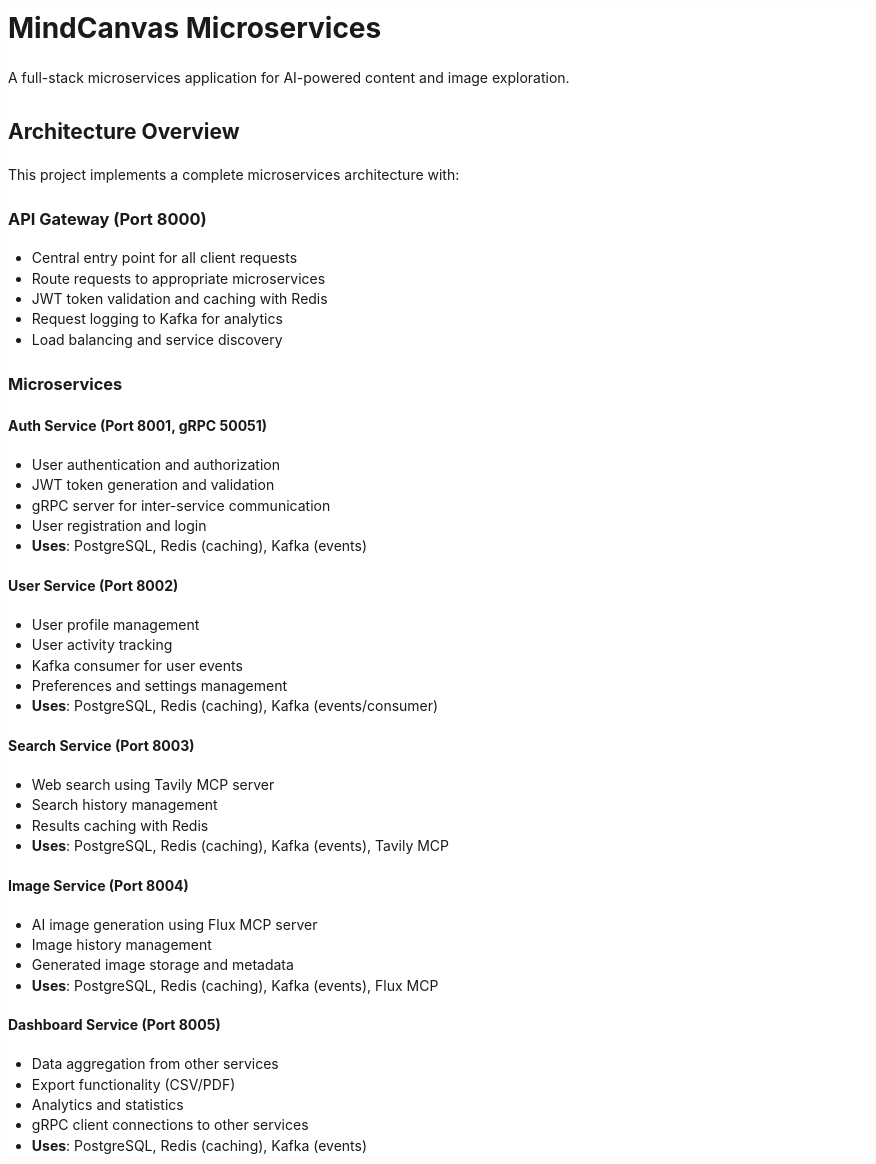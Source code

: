 # MindCanvas Microservices

A full-stack microservices application for AI-powered content and image exploration.

## Architecture Overview

This project implements a complete microservices architecture with:

### **API Gateway** (Port 8000)
- Central entry point for all client requests
- Route requests to appropriate microservices
- JWT token validation and caching with Redis
- Request logging to Kafka for analytics
- Load balancing and service discovery

### **Microservices**

#### **Auth Service** (Port 8001, gRPC 50051)
- User authentication and authorization
- JWT token generation and validation
- gRPC server for inter-service communication
- User registration and login
- **Uses**: PostgreSQL, Redis (caching), Kafka (events)

#### **User Service** (Port 8002)
- User profile management
- User activity tracking
- Kafka consumer for user events
- Preferences and settings management
- **Uses**: PostgreSQL, Redis (caching), Kafka (events/consumer)

#### **Search Service** (Port 8003)
- Web search using Tavily MCP server
- Search history management
- Results caching with Redis
- **Uses**: PostgreSQL, Redis (caching), Kafka (events), Tavily MCP

#### **Image Service** (Port 8004)
- AI image generation using Flux MCP server
- Image history management
- Generated image storage and metadata
- **Uses**: PostgreSQL, Redis (caching), Kafka (events), Flux MCP

#### **Dashboard Service** (Port 8005)
- Data aggregation from other services
- Export functionality (CSV/PDF)
- Analytics and statistics
- gRPC client connections to other services
- **Uses**: PostgreSQL, Redis (caching), Kafka (events)
